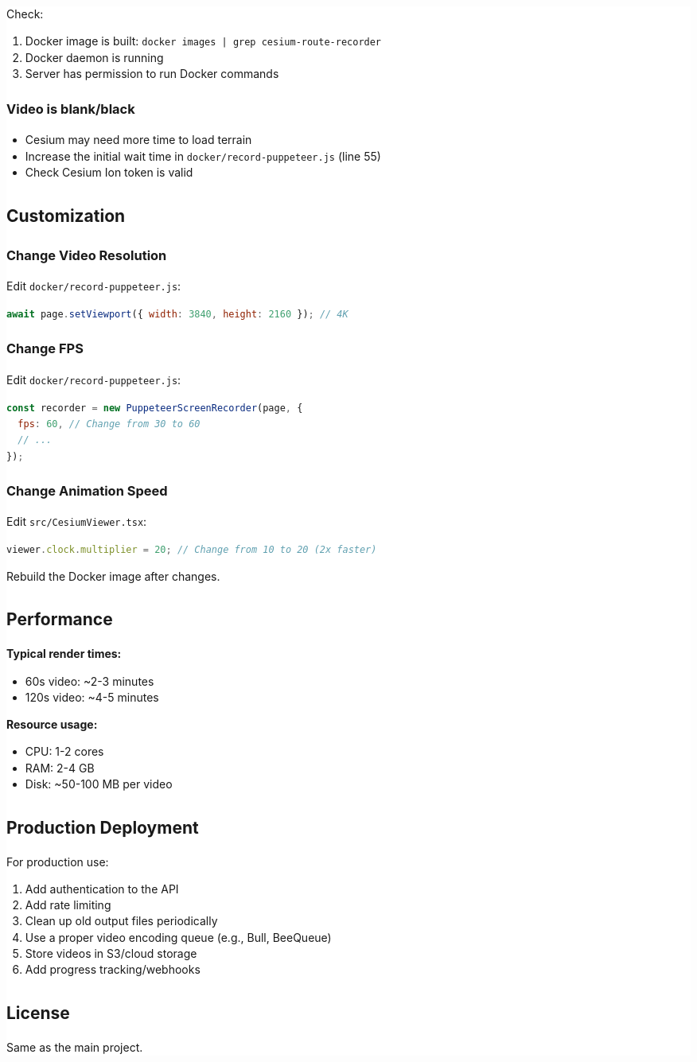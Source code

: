 Check:
1. Docker image is built: `docker images | grep cesium-route-recorder`
2. Docker daemon is running
3. Server has permission to run Docker commands

### Video is blank/black

- Cesium may need more time to load terrain
- Increase the initial wait time in `docker/record-puppeteer.js` (line 55)
- Check Cesium Ion token is valid

## Customization

### Change Video Resolution

Edit `docker/record-puppeteer.js`:

```javascript
await page.setViewport({ width: 3840, height: 2160 }); // 4K
```

### Change FPS

Edit `docker/record-puppeteer.js`:

```javascript
const recorder = new PuppeteerScreenRecorder(page, {
  fps: 60, // Change from 30 to 60
  // ...
});
```

### Change Animation Speed

Edit `src/CesiumViewer.tsx`:

```typescript
viewer.clock.multiplier = 20; // Change from 10 to 20 (2x faster)
```

Rebuild the Docker image after changes.

## Performance

**Typical render times:**
- 60s video: ~2-3 minutes
- 120s video: ~4-5 minutes

**Resource usage:**
- CPU: 1-2 cores
- RAM: 2-4 GB
- Disk: ~50-100 MB per video

## Production Deployment

For production use:

1. Add authentication to the API
2. Add rate limiting
3. Clean up old output files periodically
4. Use a proper video encoding queue (e.g., Bull, BeeQueue)
5. Store videos in S3/cloud storage
6. Add progress tracking/webhooks

## License

Same as the main project.
